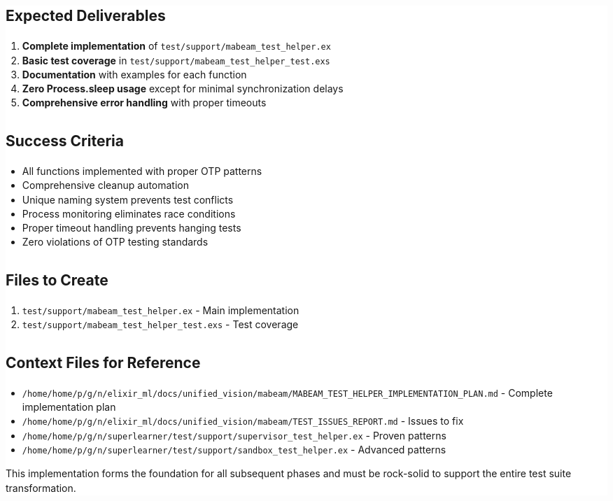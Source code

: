 ## Expected Deliverables

1. **Complete implementation** of `test/support/mabeam_test_helper.ex`
2. **Basic test coverage** in `test/support/mabeam_test_helper_test.exs`
3. **Documentation** with examples for each function
4. **Zero Process.sleep usage** except for minimal synchronization delays
5. **Comprehensive error handling** with proper timeouts

## Success Criteria

- All functions implemented with proper OTP patterns
- Comprehensive cleanup automation
- Unique naming system prevents test conflicts
- Process monitoring eliminates race conditions
- Proper timeout handling prevents hanging tests
- Zero violations of OTP testing standards

## Files to Create

1. `test/support/mabeam_test_helper.ex` - Main implementation
2. `test/support/mabeam_test_helper_test.exs` - Test coverage

## Context Files for Reference

- `/home/home/p/g/n/elixir_ml/docs/unified_vision/mabeam/MABEAM_TEST_HELPER_IMPLEMENTATION_PLAN.md` - Complete implementation plan
- `/home/home/p/g/n/elixir_ml/docs/unified_vision/mabeam/TEST_ISSUES_REPORT.md` - Issues to fix
- `/home/home/p/g/n/superlearner/test/support/supervisor_test_helper.ex` - Proven patterns
- `/home/home/p/g/n/superlearner/test/support/sandbox_test_helper.ex` - Advanced patterns

This implementation forms the foundation for all subsequent phases and must be rock-solid to support the entire test suite transformation.